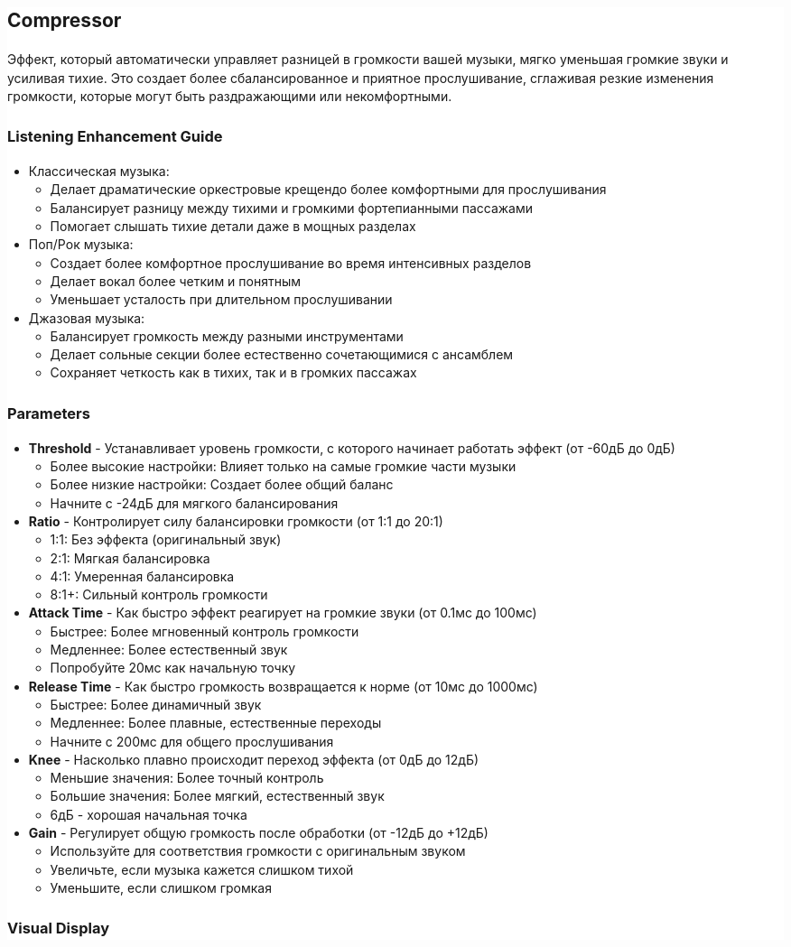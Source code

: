 ## Compressor

Эффект, который автоматически управляет разницей в громкости вашей музыки, мягко уменьшая громкие звуки и усиливая тихие. Это создает более сбалансированное и приятное прослушивание, сглаживая резкие изменения громкости, которые могут быть раздражающими или некомфортными.

### Listening Enhancement Guide
- Классическая музыка:
  - Делает драматические оркестровые крещендо более комфортными для прослушивания
  - Балансирует разницу между тихими и громкими фортепианными пассажами
  - Помогает слышать тихие детали даже в мощных разделах
- Поп/Рок музыка:
  - Создает более комфортное прослушивание во время интенсивных разделов
  - Делает вокал более четким и понятным
  - Уменьшает усталость при длительном прослушивании
- Джазовая музыка:
  - Балансирует громкость между разными инструментами
  - Делает сольные секции более естественно сочетающимися с ансамблем
  - Сохраняет четкость как в тихих, так и в громких пассажах

### Parameters

- **Threshold** - Устанавливает уровень громкости, с которого начинает работать эффект (от -60дБ до 0дБ)
  - Более высокие настройки: Влияет только на самые громкие части музыки
  - Более низкие настройки: Создает более общий баланс
  - Начните с -24дБ для мягкого балансирования
- **Ratio** - Контролирует силу балансировки громкости (от 1:1 до 20:1)
  - 1:1: Без эффекта (оригинальный звук)
  - 2:1: Мягкая балансировка
  - 4:1: Умеренная балансировка
  - 8:1+: Сильный контроль громкости
- **Attack Time** - Как быстро эффект реагирует на громкие звуки (от 0.1мс до 100мс)
  - Быстрее: Более мгновенный контроль громкости
  - Медленнее: Более естественный звук
  - Попробуйте 20мс как начальную точку
- **Release Time** - Как быстро громкость возвращается к норме (от 10мс до 1000мс)
  - Быстрее: Более динамичный звук
  - Медленнее: Более плавные, естественные переходы
  - Начните с 200мс для общего прослушивания
- **Knee** - Насколько плавно происходит переход эффекта (от 0дБ до 12дБ)
  - Меньшие значения: Более точный контроль
  - Большие значения: Более мягкий, естественный звук
  - 6дБ - хорошая начальная точка
- **Gain** - Регулирует общую громкость после обработки (от -12дБ до +12дБ)
  - Используйте для соответствия громкости с оригинальным звуком
  - Увеличьте, если музыка кажется слишком тихой
  - Уменьшите, если слишком громкая

### Visual Display
